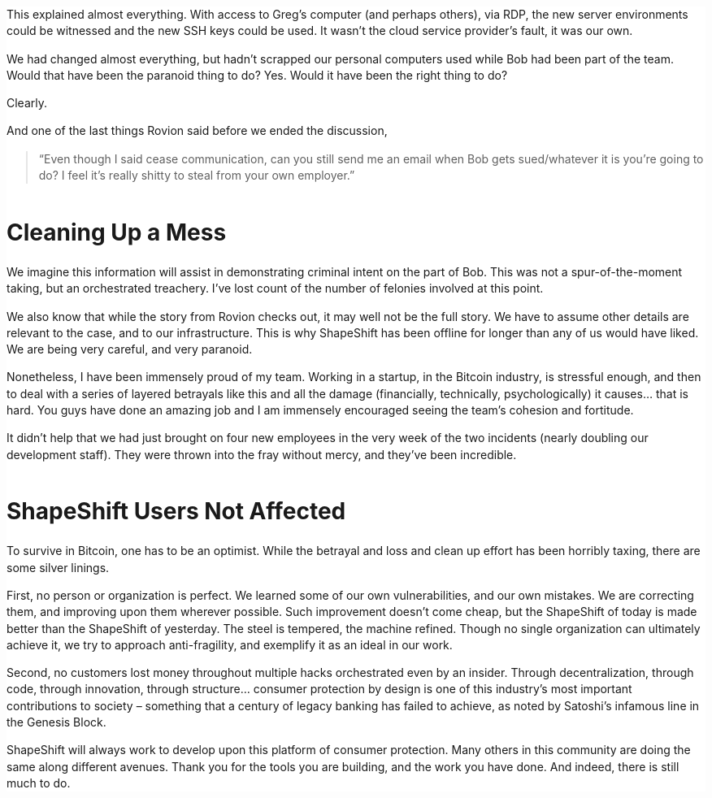 This explained almost everything. With access to Greg’s computer (and perhaps others), via RDP, the new server environments could be witnessed and the new SSH keys could be used. It wasn’t the cloud service provider’s fault, it was our own.

We had changed almost everything, but hadn’t scrapped our personal computers used while Bob had been part of the team. Would that have been the paranoid thing to do? Yes. Would it have been the right thing to do?

Clearly.

And one of the last things Rovion said before we ended the discussion,

> “Even though I said cease communication, can you still send me an email when Bob gets sued/whatever it is you’re going to do? I feel it’s really shitty to steal from your own employer.”

# Cleaning Up a Mess

We imagine this information will assist in demonstrating criminal intent on the part of Bob. This was not a spur-of-the-moment taking, but an orchestrated treachery. I’ve lost count of the number of felonies involved at this point.

We also know that while the story from Rovion checks out, it may well not be the full story. We have to assume other details are relevant to the case, and to our infrastructure. This is why ShapeShift has been offline for longer than any of us would have liked. We are being very careful, and very paranoid.

Nonetheless, I have been immensely proud of my team. Working in a startup, in the Bitcoin industry, is stressful enough, and then to deal with a series of layered betrayals like this and all the damage (financially, technically, psychologically) it causes… that is hard. You guys have done an amazing job and I am immensely encouraged seeing the team’s cohesion and fortitude.

It didn’t help that we had just brought on four new employees in the very week of the two incidents (nearly doubling our development staff). They were thrown into the fray without mercy, and they’ve been incredible.

# ShapeShift Users Not Affected

To survive in Bitcoin, one has to be an optimist. While the betrayal and loss and clean up effort has been horribly taxing, there are some silver linings.

First, no person or organization is perfect. We learned some of our own vulnerabilities, and our own mistakes. We are correcting them, and improving upon them wherever possible. Such improvement doesn’t come cheap, but the ShapeShift of today is made better than the ShapeShift of yesterday. The steel is tempered, the machine refined. Though no single organization can ultimately achieve it, we try to approach anti-fragility, and exemplify it as an ideal in our work.

Second, no customers lost money throughout multiple hacks orchestrated even by an insider. Through decentralization, through code, through innovation, through structure… consumer protection by design is one of this industry’s most important contributions to society – something that a century of legacy banking has failed to achieve, as noted by Satoshi’s infamous line in the Genesis Block.

ShapeShift will always work to develop upon this platform of consumer protection. Many others in this community are doing the same along different avenues. Thank you for the tools you are building, and the work you have done. And indeed, there is still much to do.
